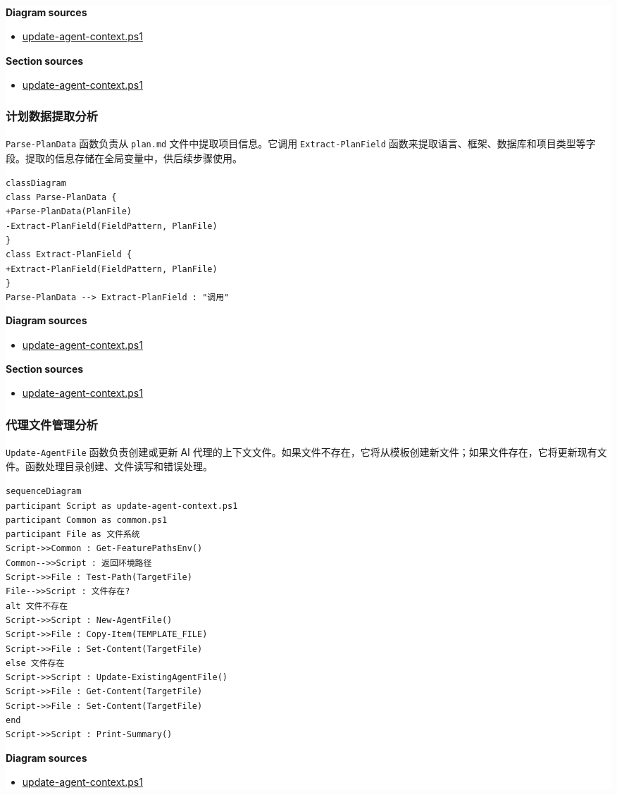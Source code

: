 **Diagram sources**
- [update-agent-context.ps1](file://scripts/powershell/update-agent-context.ps1#L104-L128)

**Section sources**
- [update-agent-context.ps1](file://scripts/powershell/update-agent-context.ps1#L104-L128)

### 计划数据提取分析
`Parse-PlanData` 函数负责从 `plan.md` 文件中提取项目信息。它调用 `Extract-PlanField` 函数来提取语言、框架、数据库和项目类型等字段。提取的信息存储在全局变量中，供后续步骤使用。

```mermaid
classDiagram
class Parse-PlanData {
+Parse-PlanData(PlanFile)
-Extract-PlanField(FieldPattern, PlanFile)
}
class Extract-PlanField {
+Extract-PlanField(FieldPattern, PlanFile)
}
Parse-PlanData --> Extract-PlanField : "调用"
```

**Diagram sources**
- [update-agent-context.ps1](file://scripts/powershell/update-agent-context.ps1#L130-L178)

**Section sources**
- [update-agent-context.ps1](file://scripts/powershell/update-agent-context.ps1#L130-L178)

### 代理文件管理分析
`Update-AgentFile` 函数负责创建或更新 AI 代理的上下文文件。如果文件不存在，它将从模板创建新文件；如果文件存在，它将更新现有文件。函数处理目录创建、文件读写和错误处理。

```mermaid
sequenceDiagram
participant Script as update-agent-context.ps1
participant Common as common.ps1
participant File as 文件系统
Script->>Common : Get-FeaturePathsEnv()
Common-->>Script : 返回环境路径
Script->>File : Test-Path(TargetFile)
File-->>Script : 文件存在?
alt 文件不存在
Script->>Script : New-AgentFile()
Script->>File : Copy-Item(TEMPLATE_FILE)
Script->>File : Set-Content(TargetFile)
else 文件存在
Script->>Script : Update-ExistingAgentFile()
Script->>File : Get-Content(TargetFile)
Script->>File : Set-Content(TargetFile)
end
Script->>Script : Print-Summary()
```

**Diagram sources**
- [update-agent-context.ps1](file://scripts/powershell/update-agent-context.ps1#L361-L429)
